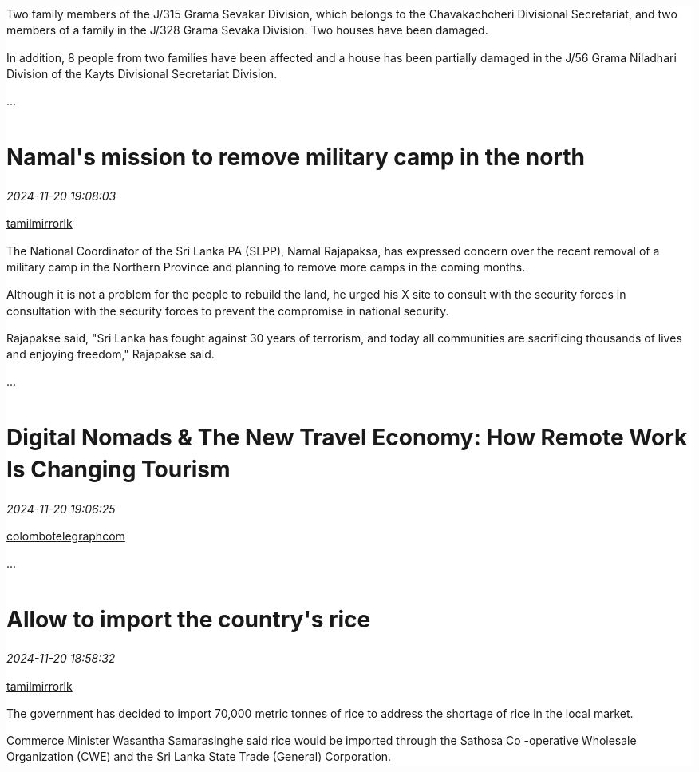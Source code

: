 Two family members of the J/315 Grama Sevakar Division, which belongs to the Chavakachcheri Divisional Secretariat, and two members of a family in the J/328 Grama Sevaka Division. Two houses have been damaged.

In addition, 8 people from two families have been affected and a house has been partially damaged in the J/56 Grama Niladhari Division of the Kayts Divisional Secretariat Division.

...



# Namal's mission to remove military camp in the north

*2024-11-20 19:08:03*

[tamilmirrorlk](https://www.tamilmirror.lk/செய்திகள்/வடக்கில்-இராணுவ-முகாம்-அகற்றப்பட்டதற்கு-நாமல்-விசனம்/175-347511)

The National Coordinator of the Sri Lanka PA (SLPP), Namal Rajapaksa, has expressed concern over the recent removal of a military camp in the Northern Province and planning to remove more camps in the coming months.

Although it is not a problem for the people to rebuild the land, he urged his X site to consult with the security forces in consultation with the security forces to prevent the compromise in national security.

Rajapakse said, "Sri Lanka has fought against 30 years of terrorism, and today all communities are sacrificing thousands of lives and enjoying freedom," Rajapakse said.

...



# Digital Nomads & The New Travel Economy: How Remote Work Is Changing Tourism

*2024-11-20 19:06:25*

[colombotelegraphcom](https://www.colombotelegraph.com/index.php/digital-nomads-the-new-travel-economy-how-remote-work-is-changing-tourism/)

...



# Allow to import the country's rice

*2024-11-20 18:58:32*

[tamilmirrorlk](https://www.tamilmirror.lk/செய்திகள்/நாட்டு-அரிசியை-இறக்குமதி-செய்ய-அனுமதி/175-347510)

The government has decided to import 70,000 metric tonnes of rice to address the shortage of rice in the local market.

Commerce Minister Wasantha Samarasinghe said rice would be imported through the Sathosa Co -operative Wholesale Organization (CWE) and the Sri Lanka State Trade (General) Corporation.
